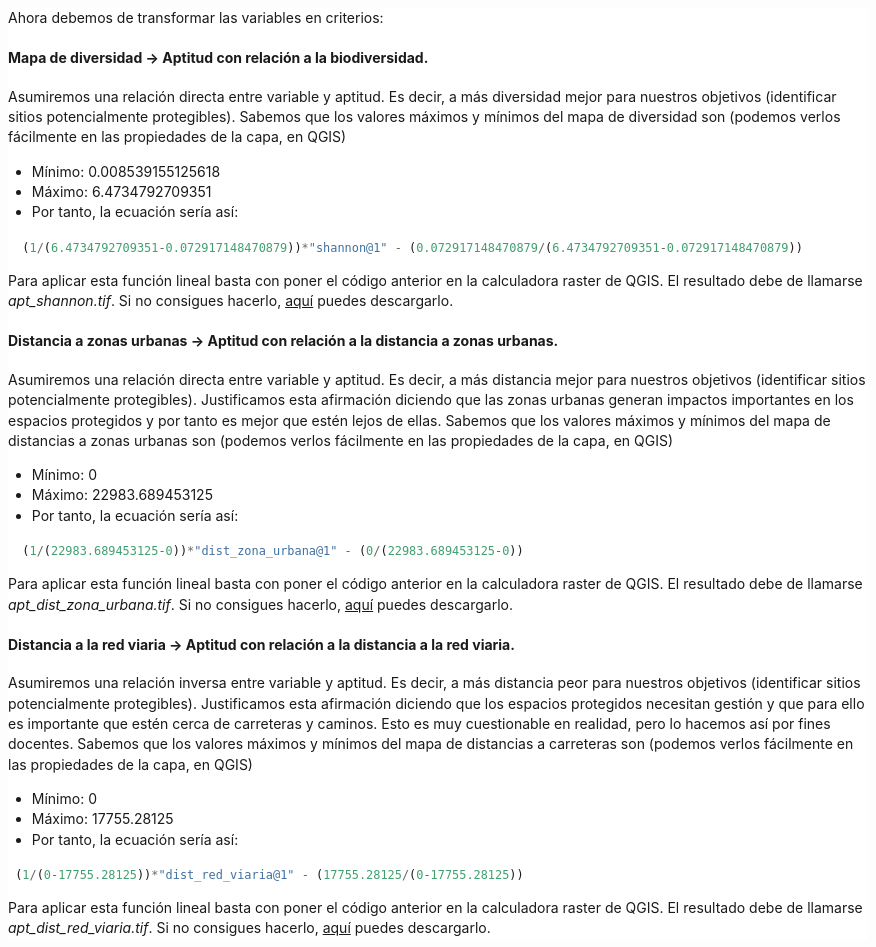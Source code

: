 Ahora debemos de transformar las variables en criterios:

#### Mapa de diversidad -> Aptitud con relación a la biodiversidad.
Asumiremos una relación directa entre variable y aptitud. Es decir, a más diversidad mejor para nuestros objetivos (identificar sitios potencialmente protegibles). Sabemos que los valores máximos y mínimos del mapa de diversidad son (podemos verlos fácilmente en las propiedades de la capa, en QGIS)

+ Mínimo: 0.008539155125618
+ Máximo: 6.4734792709351
+ Por tanto, la ecuación sería así:

```python  
  (1/(6.4734792709351-0.072917148470879))*"shannon@1" - (0.072917148470879/(6.4734792709351-0.072917148470879))
```
Para aplicar esta función lineal basta con poner el código anterior en la calculadora raster de QGIS. El resultado debe de llamarse *apt_shannon.tif*. Si no consigues hacerlo, [aquí](https://github.com/aprendiendo-cosas/TP_integracion_final_SIG_II_geoforest/raw/refs/heads/2024_2025/geoinfo/apt_shannon.tif) puedes descargarlo. 

#### Distancia a zonas urbanas -> Aptitud con relación a la distancia a zonas urbanas.
Asumiremos una relación directa entre variable y aptitud. Es decir, a más distancia mejor para nuestros objetivos (identificar sitios potencialmente protegibles). Justificamos esta afirmación diciendo que las zonas urbanas generan impactos importantes en los espacios protegidos y por tanto es mejor que estén lejos de ellas. Sabemos que los valores máximos y mínimos del mapa de distancias a zonas urbanas son (podemos verlos fácilmente en las propiedades de la capa, en QGIS)

+ Mínimo: 0
+ Máximo: 22983.689453125
+ Por tanto, la ecuación sería así:

```python  
  (1/(22983.689453125-0))*"dist_zona_urbana@1" - (0/(22983.689453125-0))
```
Para aplicar esta función lineal basta con poner el código anterior en la calculadora raster de QGIS. El resultado debe de llamarse *apt_dist_zona_urbana.tif*. Si no consigues hacerlo, [aquí](https://github.com/aprendiendo-cosas/TP_integracion_final_SIG_II_geoforest/raw/refs/heads/2024_2025/geoinfo/apt_dist_zona_urbana.tif) puedes descargarlo. 

#### Distancia a la red viaria -> Aptitud con relación a la distancia a la red viaria.
Asumiremos una relación inversa entre variable y aptitud. Es decir, a más distancia peor para nuestros objetivos (identificar sitios potencialmente protegibles). Justificamos esta afirmación diciendo que los espacios protegidos necesitan gestión y que para ello es importante que estén cerca de carreteras y caminos. Esto es muy cuestionable en realidad, pero lo hacemos así por fines docentes. Sabemos que los valores máximos y mínimos del mapa de distancias a carreteras son (podemos verlos fácilmente en las propiedades de la capa, en QGIS)

+ Mínimo: 0
+ Máximo: 17755.28125
+ Por tanto, la ecuación sería así:

```python  
 (1/(0-17755.28125))*"dist_red_viaria@1" - (17755.28125/(0-17755.28125))
```
Para aplicar esta función lineal basta con poner el código anterior en la calculadora raster de QGIS. El resultado debe de llamarse *apt_dist_red_viaria.tif*. Si no consigues hacerlo, [aquí](https://github.com/aprendiendo-cosas/TP_integracion_final_SIG_II_geoforest/raw/refs/heads/2024_2025/geoinfo/apt_dist_red_viaria.tif) puedes descargarlo. 

